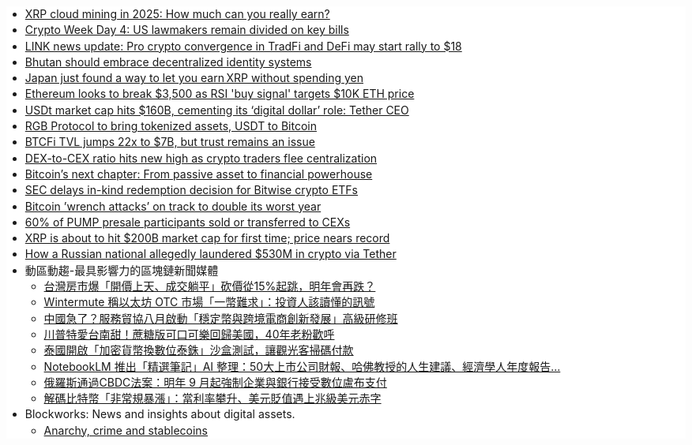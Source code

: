   - [XRP cloud mining in 2025: How much can you really earn?](https://cointelegraph.com/news/xrp-cloud-mining-in-2025-how-much-can-you-really-earn?utm_source=rss_feed&utm_medium=rss&utm_campaign=rss_partner_inbound)
  - [Crypto Week Day 4: US lawmakers remain divided on key bills](https://cointelegraph.com/news/crypto-week-day-4-us-lawmakers-divided-key-bills?utm_source=rss_feed&utm_medium=rss&utm_campaign=rss_partner_inbound)
  - [LINK news update: Pro crypto convergence in TradFi and DeFi may start rally to $18](https://cointelegraph.com/news/link-news-update-pro-crypto-convergence-in-tradfi-and-defi-may-start-rally-to-dollar18?utm_source=rss_feed&utm_medium=rss&utm_campaign=rss_partner_inbound)
  - [Bhutan should embrace decentralized identity systems](https://cointelegraph.com/news/bhutan-decentralized-identity?utm_source=rss_feed&utm_medium=rss&utm_campaign=rss_partner_inbound)
  - [Japan just found a way to let you earn XRP without spending yen](https://cointelegraph.com/explained/japan-just-found-a-way-to-let-you-earnxrp-without-spending-yen?utm_source=rss_feed&utm_medium=rss&utm_campaign=rss_partner_inbound)
  - [Ethereum looks to break $3,500 as RSI &#039;buy signal&#039; targets $10K ETH price](https://cointelegraph.com/news/ethereum-break-3-500-rsi-buy-signal-targets-10k-eth-price?utm_source=rss_feed&utm_medium=rss&utm_campaign=rss_partner_inbound)
  - [USDt market cap hits $160B, cementing its ‘digital dollar’ role: Tether CEO](https://cointelegraph.com/news/tether-usdt-market-cap-hits-160b-emerging-markets-growth?utm_source=rss_feed&utm_medium=rss&utm_campaign=rss_partner_inbound)
  - [RGB Protocol to bring tokenized assets, USDT to Bitcoin](https://cointelegraph.com/news/rgb-protocol-launches-on-bitcoin-enables-tokenized-usdt-and-nfts?utm_source=rss_feed&utm_medium=rss&utm_campaign=rss_partner_inbound)
  - [BTCFi TVL jumps 22x to $7B, but trust remains an issue](https://cointelegraph.com/news/btcfi-defi-growth-2024-tvl-hits-7b-despite-challenges?utm_source=rss_feed&utm_medium=rss&utm_campaign=rss_partner_inbound)
  - [DEX-to-CEX ratio hits new high as crypto traders flee centralization](https://cointelegraph.com/news/dex-volumes-hit-record-q2-2025-pancakeswap-hyperliquid-lead?utm_source=rss_feed&utm_medium=rss&utm_campaign=rss_partner_inbound)
  - [Bitcoin’s next chapter: From passive asset to financial powerhouse](https://cointelegraph.com/news/bitcoin-s-next-chapter-from-passive-asset-to-financial-powerhouse?utm_source=rss_feed&utm_medium=rss&utm_campaign=rss_partner_inbound)
  - [SEC delays in-kind redemption decision for Bitwise crypto ETFs](https://cointelegraph.com/news/sec-extends-deadline-in-kind-redemptions-bitcoin-ether-etfs?utm_source=rss_feed&utm_medium=rss&utm_campaign=rss_partner_inbound)
  - [Bitcoin ’wrench attacks’ on track to double its worst year](https://cointelegraph.com/news/bitcoin-wrench-attacks-to-double-2021-peak?utm_source=rss_feed&utm_medium=rss&utm_campaign=rss_partner_inbound)
  - [60% of PUMP presale participants sold or transferred to CEXs](https://cointelegraph.com/news/pump-fun-ico-participants-dump-token-price-drops-20-percent?utm_source=rss_feed&utm_medium=rss&utm_campaign=rss_partner_inbound)
  - [XRP is about to hit $200B market cap for first time; price nears record](https://cointelegraph.com/news/xrp-200b-market-cap-for-the-first-time-price-nears-record?utm_source=rss_feed&utm_medium=rss&utm_campaign=rss_partner_inbound)
  - [How a Russian national allegedly laundered $530M in crypto via Tether](https://cointelegraph.com/news/how-a-russian-national-allegedly-laundered-530m-in-crypto-via-tether?utm_source=rss_feed&utm_medium=rss&utm_campaign=rss_partner_inbound)
- 動區動趨-最具影響力的區塊鏈新聞媒體
  - [台灣房市爆「開價上天、成交躺平」砍價從15%起跳，明年會再跌？](https://www.blocktempo.com/taiwan-housing-market-2025-price-gap/)
  - [Wintermute 稱以太坊 OTC 市場「一幣難求」：投資人該讀懂的訊號](https://www.blocktempo.com/wintermute-said-ethereum-otc-supply-crunch/)
  - [中國急了？服務貿協八月啟動「穩定幣與跨境電商創新發展」高級研修班](https://www.blocktempo.com/china-pushes-stablecoins-cross-border-ecommerce/)
  - [川普特愛台南甜！蔗糖版可口可樂回歸美國，40年老粉歡呼](https://www.blocktempo.com/coke-cane-sugar-us-by-trump/)
  - [泰國開啟「加密貨幣換數位泰銖」沙盒測試，讓觀光客掃碼付款](https://www.blocktempo.com/thailand-crypto-tourism-sandbox-2025/)
  - [NotebookLM 推出「精選筆記」AI 整理：50大上市公司財報、哈佛教授的人生建議、經濟學人年度報告…](https://www.blocktempo.com/notebooklm-featured-notebooks-google-ai-expert-knowledge/)
  - [俄羅斯通過CBDC法案：明年 9 月起強制企業與銀行接受數位盧布支付](https://www.blocktempo.com/digital-ruble-law-russia/)
  - [解碼比特幣「非常規暴漲」：當利率攀升、美元貶值遇上兆級美元赤字](https://www.blocktempo.com/why-is-bitcoin-surging/)
- Blockworks: News and insights about digital assets.
  - [Anarchy, crime and stablecoins](https://blockworks.co/news/crypto-anarchism-government-stablecoins)